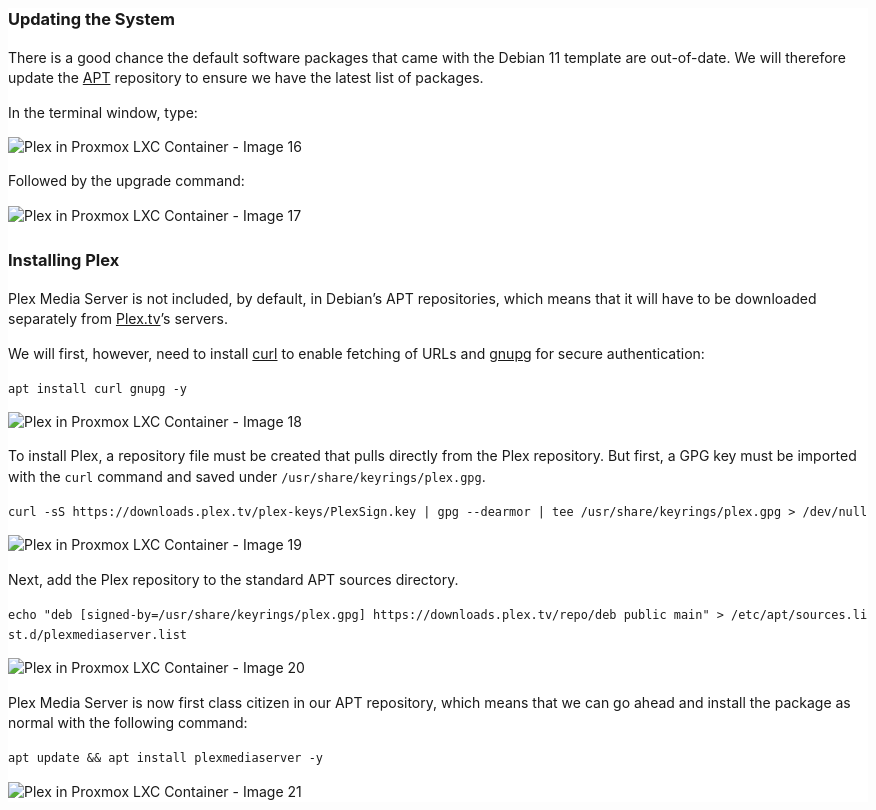 ### Updating the System

There is a good chance the default software packages that came with the Debian 11 template are out-of-date. We will therefore update the [APT](https://en.wikipedia.org/wiki/APT_(software)) repository to ensure we have the latest list of packages.

In the terminal window, type:

![Plex in Proxmox LXC Container - Image 16](https://www.geekbitzone.com/posts/2022/proxmox/plex-lxc/img/install-plex-in-proxmox-lxc-16.png)

Followed by the upgrade command:

![Plex in Proxmox LXC Container - Image 17](https://www.geekbitzone.com/posts/2022/proxmox/plex-lxc/img/install-plex-in-proxmox-lxc-17.png)

### Installing Plex

Plex Media Server is not included, by default, in Debian’s APT repositories, which means that it will have to be downloaded separately from [Plex.tv](https://www.plex.tv/)’s servers.

We will first, however, need to install [curl](https://curl.se/) to enable fetching of URLs and [gnupg](https://gnupg.org/) for secure authentication:

```
apt install curl gnupg -y
```

![Plex in Proxmox LXC Container - Image 18](https://www.geekbitzone.com/posts/2022/proxmox/plex-lxc/img/install-plex-in-proxmox-lxc-18.png)

To install Plex, a repository file must be created that pulls directly from the Plex repository. But first, a GPG key must be imported with the `curl` command and saved under `/usr/share/keyrings/plex.gpg`.

```
curl -sS https://downloads.plex.tv/plex-keys/PlexSign.key | gpg --dearmor | tee /usr/share/keyrings/plex.gpg > /dev/null
```

![Plex in Proxmox LXC Container - Image 19](https://www.geekbitzone.com/posts/2022/proxmox/plex-lxc/img/install-plex-in-proxmox-lxc-19.png)

Next, add the Plex repository to the standard APT sources directory.

```
echo "deb [signed-by=/usr/share/keyrings/plex.gpg] https://downloads.plex.tv/repo/deb public main" > /etc/apt/sources.list.d/plexmediaserver.list
```

![Plex in Proxmox LXC Container - Image 20](https://www.geekbitzone.com/posts/2022/proxmox/plex-lxc/img/install-plex-in-proxmox-lxc-20.png)

Plex Media Server is now first class citizen in our APT repository, which means that we can go ahead and install the package as normal with the following command:

```
apt update && apt install plexmediaserver -y
```

![Plex in Proxmox LXC Container - Image 21](https://www.geekbitzone.com/posts/2022/proxmox/plex-lxc/img/install-plex-in-proxmox-lxc-21.png)
